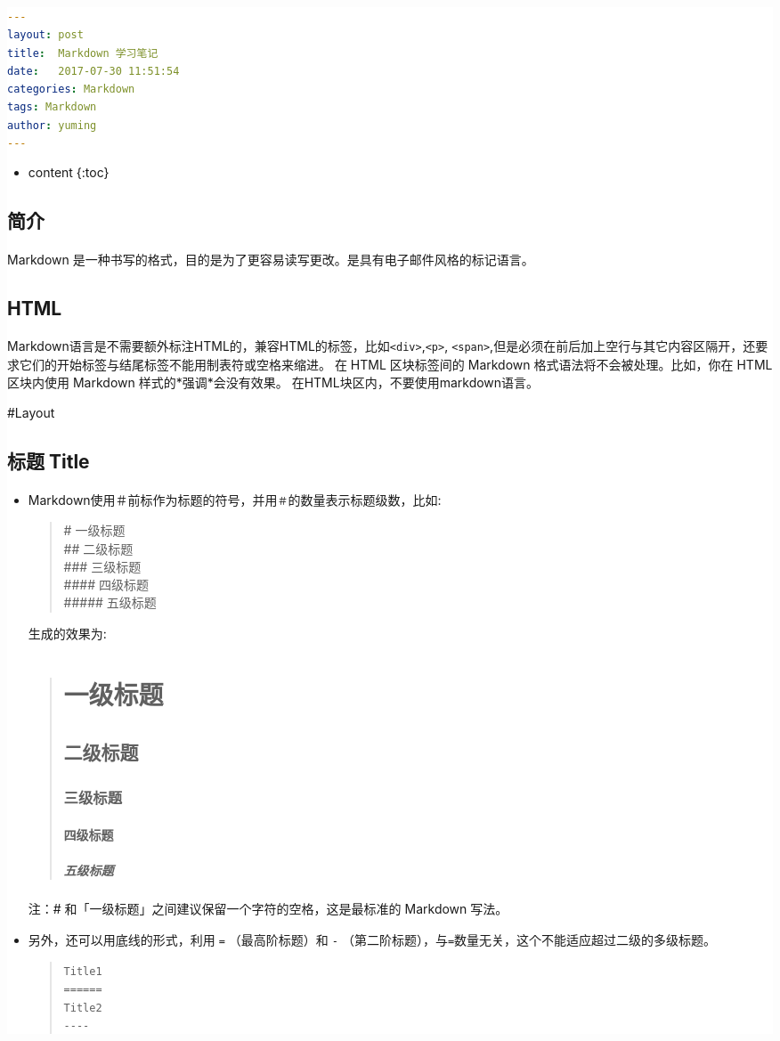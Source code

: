 ```yaml
---
layout: post
title:  Markdown 学习笔记
date:   2017-07-30 11:51:54
categories: Markdown
tags: Markdown
author: yuming
---
```

* content
{:toc}

## 简介
Markdown 是一种书写的格式，目的是为了更容易读写更改。是具有电子邮件风格的标记语言。


## HTML
Markdown语言是不需要额外标注HTML的，兼容HTML的标签，比如`<div>`,`<p>`, `<span>`,但是必须在前后加上空行与其它内容区隔开，还要求它们的开始标签与结尾标签不能用制表符或空格来缩进。
在 HTML 区块标签间的 Markdown 格式语法将不会被处理。比如，你在 HTML 区块内使用 Markdown 样式的\*强调\*会没有效果。
在HTML块区内，不要使用markdown语言。

#Layout










## 标题 Title
- Markdown使用＃前标作为标题的符号，并用`＃`的数量表示标题级数，比如:
  > \# 一级标题   
  > \## 二级标题  
  > \### 三级标题  
  > \#### 四级标题  
  > \##### 五级标题  

  生成的效果为:
  > # 一级标题   
  > ## 二级标题  
  > ### 三级标题  
  > #### 四级标题  
  > ##### 五级标题  

  注：# 和「一级标题」之间建议保留一个字符的空格，这是最标准的 Markdown 写法。
  
- 另外，还可以用底线的形式，利用 `=` （最高阶标题）和 `-` （第二阶标题），与`=`数量无关，这个不能适应超过二级的多级标题。
  > ``` 
  > Title1
  > ======
  > Title2  
  > ----
  > ```
  